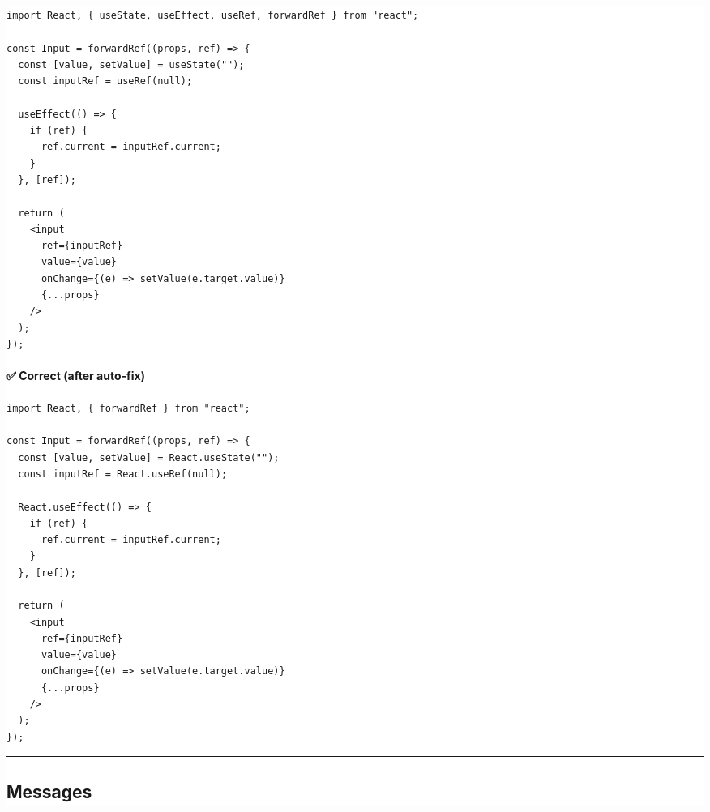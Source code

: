 ```tsx
import React, { useState, useEffect, useRef, forwardRef } from "react";

const Input = forwardRef((props, ref) => {
  const [value, setValue] = useState("");
  const inputRef = useRef(null);

  useEffect(() => {
    if (ref) {
      ref.current = inputRef.current;
    }
  }, [ref]);

  return (
    <input
      ref={inputRef}
      value={value}
      onChange={(e) => setValue(e.target.value)}
      {...props}
    />
  );
});
```

#### ✅ Correct (after auto-fix)

```tsx
import React, { forwardRef } from "react";

const Input = forwardRef((props, ref) => {
  const [value, setValue] = React.useState("");
  const inputRef = React.useRef(null);

  React.useEffect(() => {
    if (ref) {
      ref.current = inputRef.current;
    }
  }, [ref]);

  return (
    <input
      ref={inputRef}
      value={value}
      onChange={(e) => setValue(e.target.value)}
      {...props}
    />
  );
});
```

---

## Messages
